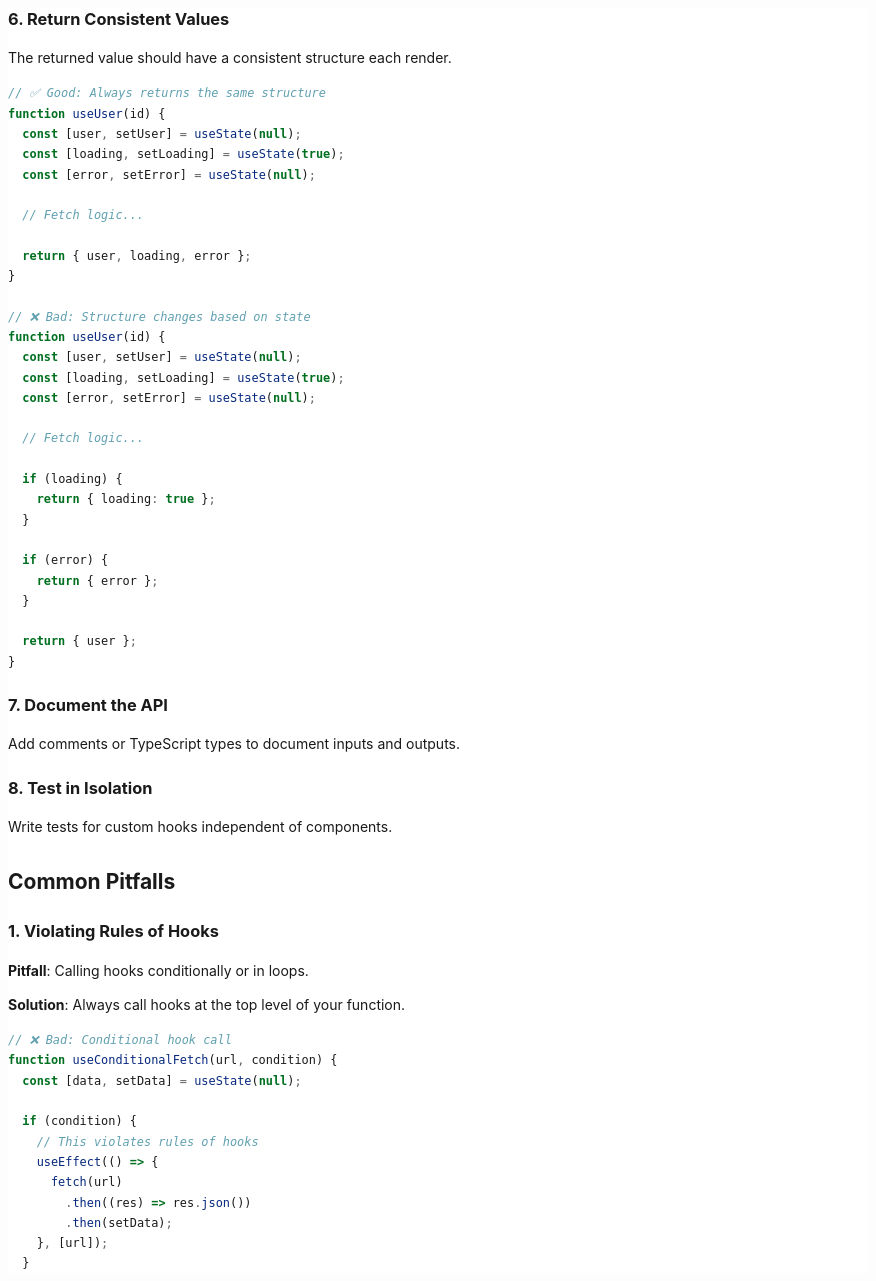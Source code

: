 ### 6. Return Consistent Values

The returned value should have a consistent structure each render.

```typescript
// ✅ Good: Always returns the same structure
function useUser(id) {
  const [user, setUser] = useState(null);
  const [loading, setLoading] = useState(true);
  const [error, setError] = useState(null);

  // Fetch logic...

  return { user, loading, error };
}

// ❌ Bad: Structure changes based on state
function useUser(id) {
  const [user, setUser] = useState(null);
  const [loading, setLoading] = useState(true);
  const [error, setError] = useState(null);

  // Fetch logic...

  if (loading) {
    return { loading: true };
  }

  if (error) {
    return { error };
  }

  return { user };
}
```

### 7. Document the API

Add comments or TypeScript types to document inputs and outputs.

### 8. Test in Isolation

Write tests for custom hooks independent of components.

## Common Pitfalls

### 1. Violating Rules of Hooks

**Pitfall**: Calling hooks conditionally or in loops.

**Solution**: Always call hooks at the top level of your function.

```typescript
// ❌ Bad: Conditional hook call
function useConditionalFetch(url, condition) {
  const [data, setData] = useState(null);

  if (condition) {
    // This violates rules of hooks
    useEffect(() => {
      fetch(url)
        .then((res) => res.json())
        .then(setData);
    }, [url]);
  }
```